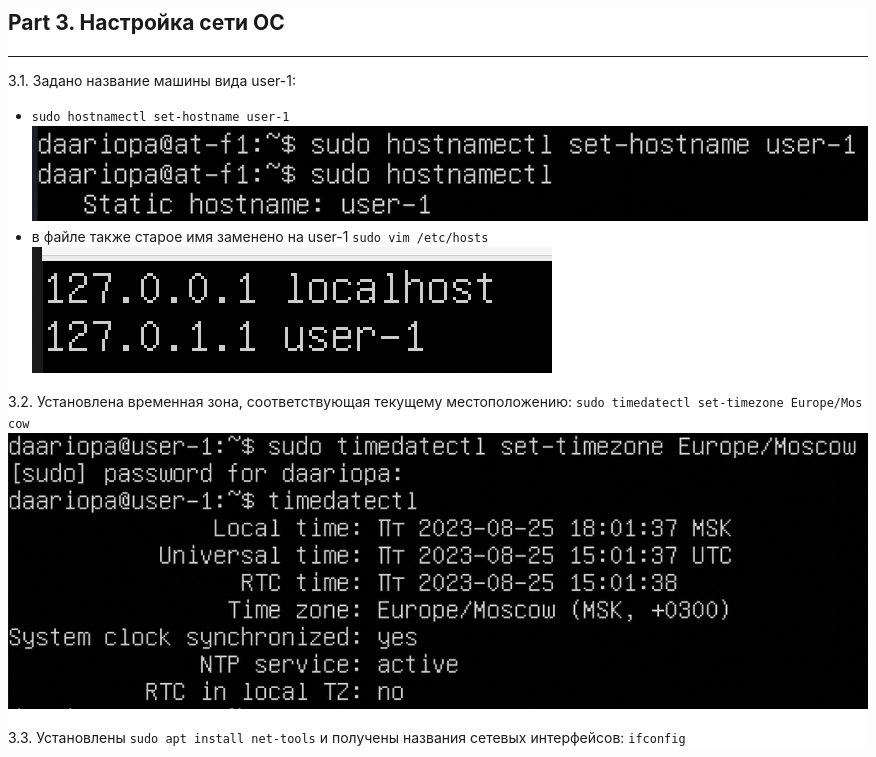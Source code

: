 ## **Part 3. Настройка сети ОС**  
---  
3.1. Задано название машины вида user-1: 
 - `sudo hostnamectl set-hostname user-1`  
 ![sudo hostnamectl set-hostname user-1](image/3.1.png) 
 - в файле также старое имя заменено на user-1 `sudo vim /etc/hosts`  
  ![sudo hostnamectl set-hostname user-1](image/3.1.2.png) 

3.2. Установлена временная зона, соответствующая текущему местоположению: `sudo timedatectl set-timezone Europe/Moscow`   
 ![sudo timedatectl set-timezone Europe/Moscow](image/3.2.png)  
 
3.3. Установлены `sudo apt install net-tools` и получены названия сетевых интерфейсов: `ifconfig`  
